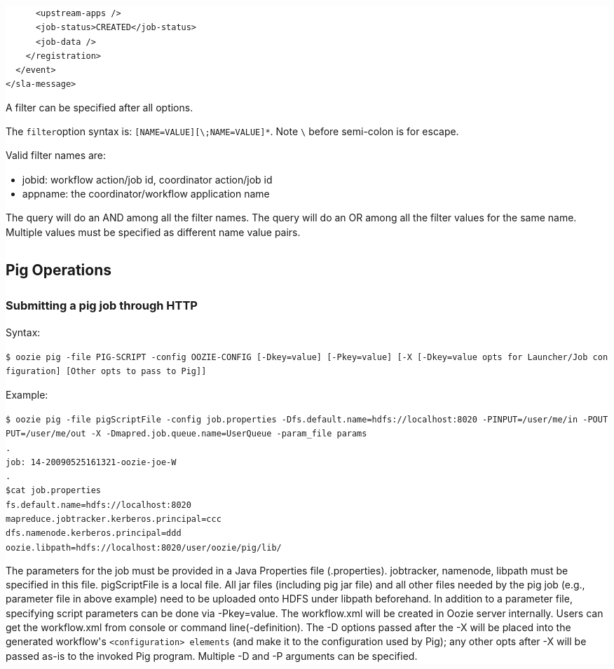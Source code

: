 ```
      <upstream-apps />
      <job-status>CREATED</job-status>
      <job-data />
    </registration>
  </event>
</sla-message>

```

A filter can be specified after all options.

The `filter`option syntax is: `[NAME=VALUE][\;NAME=VALUE]*`. Note `\` before semi-colon is for escape.

Valid filter names are:

   * jobid: workflow action/job id, coordinator action/job id
   * appname: the coordinator/workflow application name

The query will do an AND among all the filter names. The query will do an OR among all the filter values for the same
name. Multiple values must be specified as different name value pairs.


## Pig Operations

### Submitting a pig job through HTTP

Syntax:


```
$ oozie pig -file PIG-SCRIPT -config OOZIE-CONFIG [-Dkey=value] [-Pkey=value] [-X [-Dkey=value opts for Launcher/Job configuration] [Other opts to pass to Pig]]
```

Example:


```
$ oozie pig -file pigScriptFile -config job.properties -Dfs.default.name=hdfs://localhost:8020 -PINPUT=/user/me/in -POUTPUT=/user/me/out -X -Dmapred.job.queue.name=UserQueue -param_file params
.
job: 14-20090525161321-oozie-joe-W
.
$cat job.properties
fs.default.name=hdfs://localhost:8020
mapreduce.jobtracker.kerberos.principal=ccc
dfs.namenode.kerberos.principal=ddd
oozie.libpath=hdfs://localhost:8020/user/oozie/pig/lib/
```

The parameters for the job must be provided in a Java Properties file (.properties). jobtracker, namenode, libpath must be
specified in this file. pigScriptFile is a local file. All jar files (including pig jar file) and all other files needed by the pig
job (e.g., parameter file in above example) need to be uploaded onto HDFS under libpath beforehand. In addition to a parameter file,
specifying script parameters can be done via -Pkey=value. The workflow.xml will be created in Oozie server internally. Users can get
the workflow.xml from console or command line(-definition). The -D options passed after the -X will be placed into the generated
workflow's `<configuration> elements` (and make it to the configuration used by Pig); any other opts after -X will be
passed as-is to the invoked Pig program.
Multiple -D and -P arguments can be specified.
